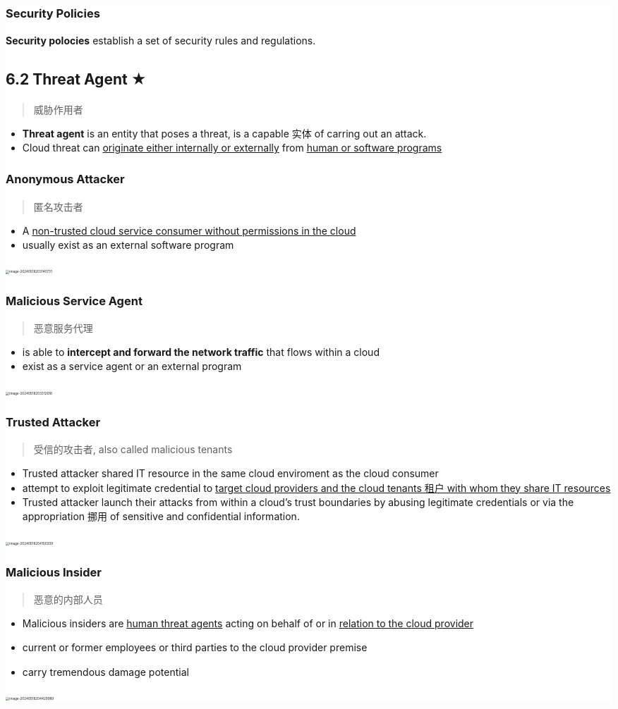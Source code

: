 ### Security Policies

**Security polocies** establish a set of security rules and regulations.

##  6.2 Threat Agent $\bigstar$

>  威胁作用者

- **Threat agent** is an entity that poses a threat, is a capable 实体 of carring out an attack.
- Cloud threat can <u>originate either internally or externally</u> from <u>human or software programs</u>

### Anonymous Attacker

> 匿名攻击者

- A <u>non-trusted cloud service consumer without permissions in the cloud</u>
- usually exist as an external software program

<img src="https://cdn.jsdelivr.net/gh/chousinbin/Image/202405182031813.png" alt="image-20240518203140731" style="zoom:33%;" />

### Malicious Service Agent

> 恶意服务代理

- is able to **intercept and forward the network traffic** that flows within a cloud
- exist as a service agent or an external program

<img src="https://cdn.jsdelivr.net/gh/chousinbin/Image/202405182033662.png" alt="image-20240518203312618" style="zoom:33%;" />

### Trusted Attacker

> 受信的攻击者, also called malicious tenants

- Trusted attacker shared IT resource in the same cloud enviroment as the cloud consumer 
- attempt to exploit legitimate credential to <u>target cloud providers and the cloud tenants 租户 with whom they share IT resources</u>
- Trusted attacker launch their attacks from within a cloud’s trust boundaries by abusing legitimate credentials or via the appropriation 挪用 of sensitive and confidential information.

<img src="https://cdn.jsdelivr.net/gh/chousinbin/Image/202405182041365.png" alt="image-20240518204100309" style="zoom:33%;" />

### Malicious Insider

> 恶意的内部人员

- Malicious insiders are <u>human threat agents</u> acting on behalf of or in <u>relation to the cloud provider</u>

- current or former employees or third parties to the cloud provider premise
- carry tremendous damage potential

<img src="https://cdn.jsdelivr.net/gh/chousinbin/Image/202405182044039.png" alt="image-20240518204429989" style="zoom:33%;" />
